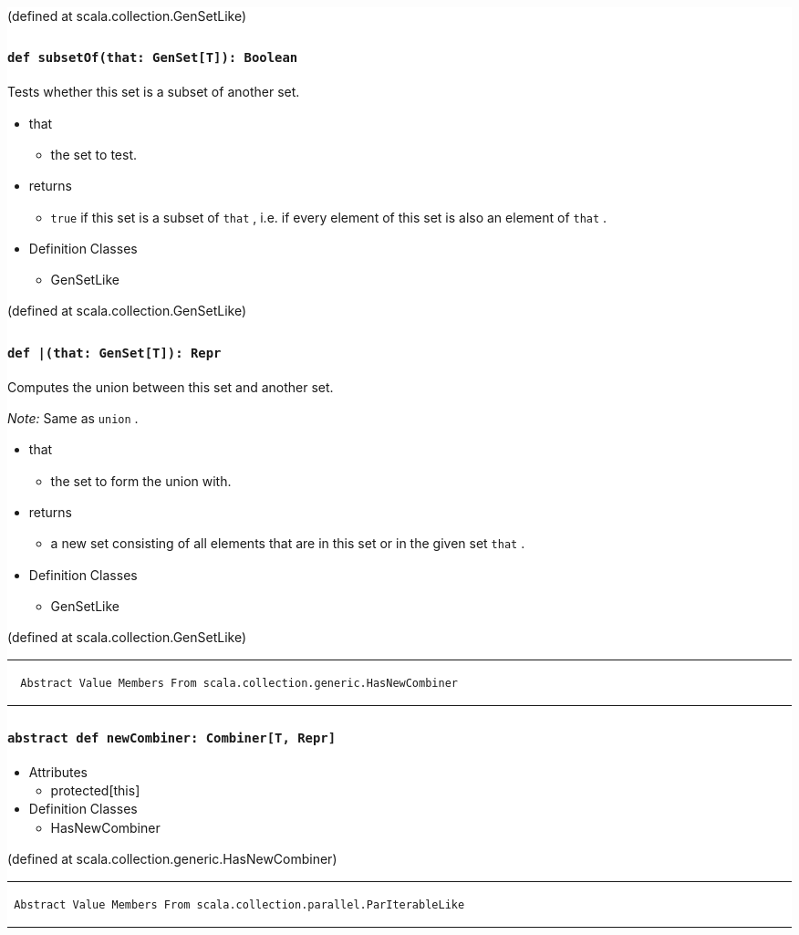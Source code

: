 (defined at scala.collection.GenSetLike)


### `def subsetOf(that: GenSet[T]): Boolean`                                 ###

Tests whether this set is a subset of another set.

* that
  * the set to test.
* returns
  * `true` if this set is a subset of `that` , i.e. if every element of this set
    is also an element of `that` .

* Definition Classes
  * GenSetLike

(defined at scala.collection.GenSetLike)


### `def |(that: GenSet[T]): Repr`                                           ###

Computes the union between this set and another set.

 *Note:* Same as `union` .

* that
  * the set to form the union with.
* returns
  * a new set consisting of all elements that are in this set or in the given
    set `that` .

* Definition Classes
  * GenSetLike

(defined at scala.collection.GenSetLike)


--------------------------------------------------------------------------------
      Abstract Value Members From scala.collection.generic.HasNewCombiner
--------------------------------------------------------------------------------


### `abstract def newCombiner: Combiner[T, Repr]`                            ###

* Attributes
  * protected[this]
* Definition Classes
  * HasNewCombiner

(defined at scala.collection.generic.HasNewCombiner)


--------------------------------------------------------------------------------
     Abstract Value Members From scala.collection.parallel.ParIterableLike
--------------------------------------------------------------------------------
